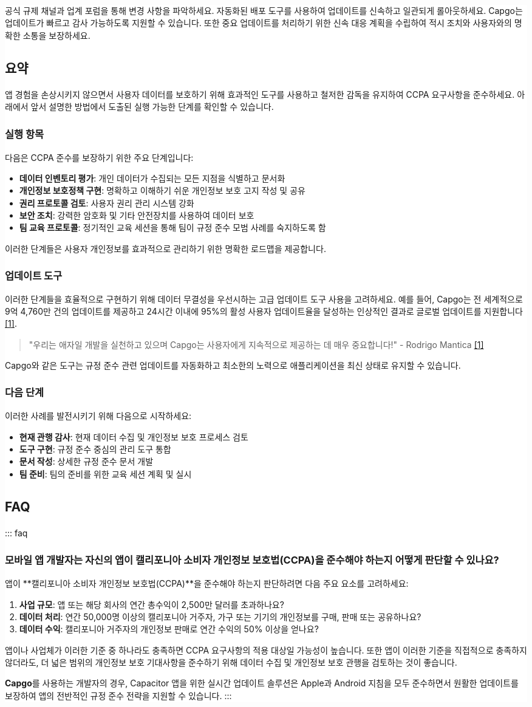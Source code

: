공식 규제 채널과 업계 포럼을 통해 변경 사항을 파악하세요. 자동화된 배포 도구를 사용하여 업데이트를 신속하고 일관되게 롤아웃하세요. Capgo는 업데이트가 빠르고 감사 가능하도록 지원할 수 있습니다. 또한 중요 업데이트를 처리하기 위한 신속 대응 계획을 수립하여 적시 조치와 사용자와의 명확한 소통을 보장하세요.

## 요약

앱 경험을 손상시키지 않으면서 사용자 데이터를 보호하기 위해 효과적인 도구를 사용하고 철저한 감독을 유지하여 CCPA 요구사항을 준수하세요. 아래에서 앞서 설명한 방법에서 도출된 실행 가능한 단계를 확인할 수 있습니다.

### 실행 항목

다음은 CCPA 준수를 보장하기 위한 주요 단계입니다:

-   **데이터 인벤토리 평가**: 개인 데이터가 수집되는 모든 지점을 식별하고 문서화
-   **개인정보 보호정책 구현**: 명확하고 이해하기 쉬운 개인정보 보호 고지 작성 및 공유
-   **권리 프로토콜 검토**: 사용자 권리 관리 시스템 강화
-   **보안 조치**: 강력한 암호화 및 기타 안전장치를 사용하여 데이터 보호
-   **팀 교육 프로토콜**: 정기적인 교육 세션을 통해 팀이 규정 준수 모범 사례를 숙지하도록 함

이러한 단계들은 사용자 개인정보를 효과적으로 관리하기 위한 명확한 로드맵을 제공합니다.

### 업데이트 도구

이러한 단계들을 효율적으로 구현하기 위해 데이터 무결성을 우선시하는 고급 업데이트 도구 사용을 고려하세요. 예를 들어, Capgo는 전 세계적으로 9억 4,760만 건의 업데이트를 제공하고 24시간 이내에 95%의 활성 사용자 업데이트율을 달성하는 인상적인 결과로 글로벌 업데이트를 지원합니다 [\[1\]](https://capgo.app/).

> "우리는 애자일 개발을 실천하고 있으며 Capgo는 사용자에게 지속적으로 제공하는 데 매우 중요합니다!" - Rodrigo Mantica [\[1\]](https://capgo.app/)

Capgo와 같은 도구는 규정 준수 관련 업데이트를 자동화하고 최소한의 노력으로 애플리케이션을 최신 상태로 유지할 수 있습니다.

### 다음 단계

이러한 사례를 발전시키기 위해 다음으로 시작하세요:

-   **현재 관행 감사**: 현재 데이터 수집 및 개인정보 보호 프로세스 검토
-   **도구 구현**: 규정 준수 중심의 관리 도구 통합
-   **문서 작성**: 상세한 규정 준수 문서 개발
-   **팀 준비**: 팀의 준비를 위한 교육 세션 계획 및 실시

## FAQ

::: faq
### 모바일 앱 개발자는 자신의 앱이 캘리포니아 소비자 개인정보 보호법(CCPA)을 준수해야 하는지 어떻게 판단할 수 있나요?

앱이 **캘리포니아 소비자 개인정보 보호법(CCPA)**을 준수해야 하는지 판단하려면 다음 주요 요소를 고려하세요:

1.  **사업 규모**: 앱 또는 해당 회사의 연간 총수익이 2,500만 달러를 초과하나요?
2.  **데이터 처리**: 연간 50,000명 이상의 캘리포니아 거주자, 가구 또는 기기의 개인정보를 구매, 판매 또는 공유하나요?
3.  **데이터 수익**: 캘리포니아 거주자의 개인정보 판매로 연간 수익의 50% 이상을 얻나요?

앱이나 사업체가 이러한 기준 중 하나라도 충족하면 CCPA 요구사항의 적용 대상일 가능성이 높습니다. 또한 앱이 이러한 기준을 직접적으로 충족하지 않더라도, 더 넓은 범위의 개인정보 보호 기대사항을 준수하기 위해 데이터 수집 및 개인정보 보호 관행을 검토하는 것이 좋습니다.

**Capgo**를 사용하는 개발자의 경우, Capacitor 앱을 위한 실시간 업데이트 솔루션은 Apple과 Android 지침을 모두 준수하면서 원활한 업데이트를 보장하여 앱의 전반적인 규정 준수 전략을 지원할 수 있습니다.
:::
